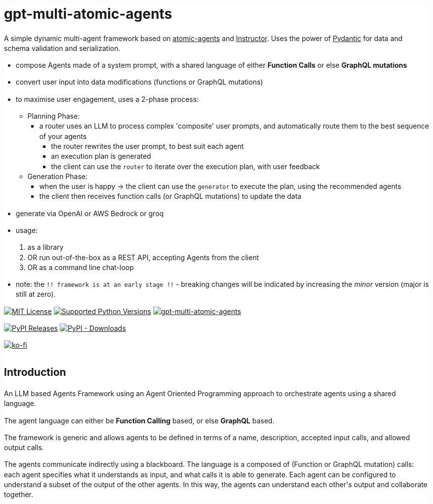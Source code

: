 # gpt-multi-atomic-agents
A simple dynamic multi-agent framework based on [atomic-agents](https://github.com/BrainBlend-AI/atomic-agents) and [Instructor](https://github.com/instructor-ai/instructor). Uses the power of [Pydantic](https://docs.pydantic.dev) for data and schema validation and serialization.

- compose Agents made of a system prompt, with a shared language of either **Function Calls** or else **GraphQL mutations**
- convert user input into data modifications (functions or GraphQL mutations)
- to maximise user engagement, uses a 2-phase process:
  - Planning Phase:
    - a router uses an LLM to process complex 'composite' user prompts, and automatically route them to the best sequence of your agents
      - the router rewrites the user prompt, to best suit each agent
      - an execution plan is generated
      - the client can use the `router` to iterate over the execution plan, with user feedback
  - Generation Phase:
      - when the user is happy -> the client can use the `generator` to execute the plan, using the recommended agents
      - the client then receives function calls (or GraphQL mutations) to update the data
- generate via OpenAI or AWS Bedrock or groq
- usage:
  1. as a library
  2. OR run out-of-the-box as a REST API, accepting Agents from the client
  3. OR as a command line chat-loop

- note: the `!! framework is at an early stage !!` - breaking changes will be indicated by increasing the *minor* version (major is still at zero).

[url_repo]: https://github.com/mrseanryan/gpt-multi-atomic-agents
[url_semver_org]: https://semver.org/

[![MIT License][img_license]][url_license]
[![Supported Python Versions][img_pyversions]][url_pyversions]
[![gpt-multi-atomic-agents][img_version]][url_version]

[![PyPI Releases][img_pypi]][url_pypi]
[![PyPI - Downloads](https://img.shields.io/pypi/dm/gpt-multi-atomic-agents.svg)](https://pypi.org/project/gpt-multi-atomic-agents)

[img_license]: https://img.shields.io/badge/License-MIT-blue.svg
[url_license]: https://github.com/mrseanryan/gpt-multi-atomic-agents/blob/master/LICENSE

[url_version]: https://pypi.org/project/gpt-multi-atomic-agents/

[img_version]: https://img.shields.io/static/v1.svg?label=SemVer&message=gpt-multi-atomic-agents&color=blue
[url_version]: https://pypi.org/project/bumpver/

[img_pypi]: https://img.shields.io/badge/PyPI-wheels-green.svg
[url_pypi]: https://pypi.org/project/gpt-multi-atomic-agents/#files

[img_pyversions]: https://img.shields.io/pypi/pyversions/gpt-multi-atomic-agents.svg
[url_pyversions]: https://pypi.python.org/pypi/gpt-multi-atomic-agents

[![ko-fi](https://ko-fi.com/img/githubbutton_sm.svg)](https://ko-fi.com/K3K73ALBJ)

## Introduction

An LLM based Agents Framework using an Agent Oriented Programming approach to orchestrate agents using a shared language.

The agent language can either be **Function Calling** based, or else **GraphQL** based.

The framework is generic and allows agents to be defined in terms of a name, description, accepted input calls, and allowed output calls.

The agents communicate indirectly using a blackboard. The language is a composed of (Function or GraphQL mutation) calls: each agent specifies what it understands as input, and what calls it is able to generate. Each agent can be configured to understand a subset of the output of the other agents. In this way, the agents can understand each other's output and collaborate together.
